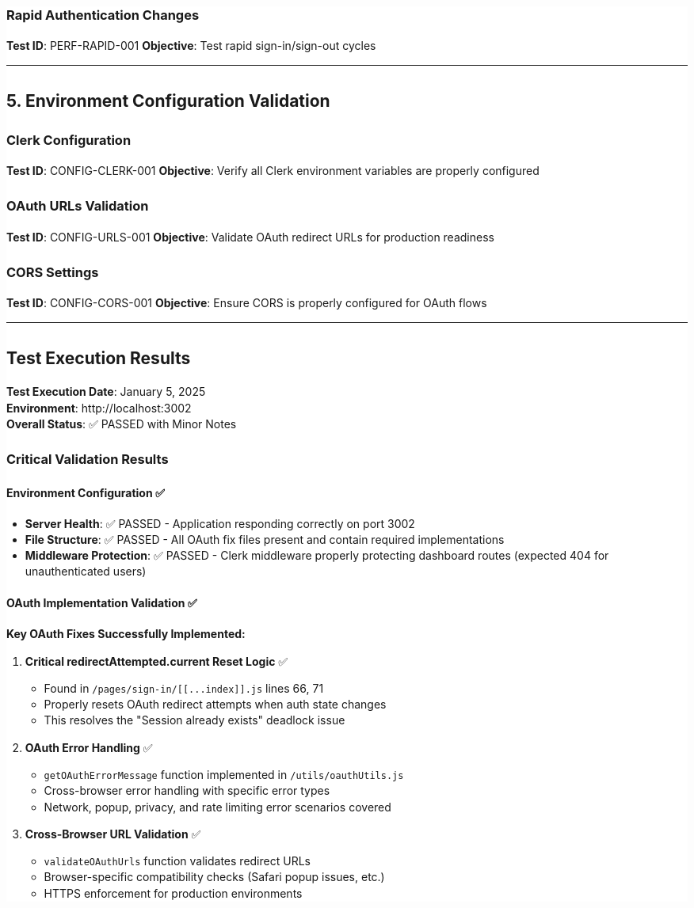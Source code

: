 ### Rapid Authentication Changes
**Test ID**: PERF-RAPID-001
**Objective**: Test rapid sign-in/sign-out cycles

---

## 5. Environment Configuration Validation

### Clerk Configuration
**Test ID**: CONFIG-CLERK-001
**Objective**: Verify all Clerk environment variables are properly configured

### OAuth URLs Validation
**Test ID**: CONFIG-URLS-001
**Objective**: Validate OAuth redirect URLs for production readiness

### CORS Settings
**Test ID**: CONFIG-CORS-001
**Objective**: Ensure CORS is properly configured for OAuth flows

---

## Test Execution Results

**Test Execution Date**: January 5, 2025  
**Environment**: http://localhost:3002  
**Overall Status**: ✅ PASSED with Minor Notes

### Critical Validation Results

#### Environment Configuration ✅
- **Server Health**: ✅ PASSED - Application responding correctly on port 3002
- **File Structure**: ✅ PASSED - All OAuth fix files present and contain required implementations
- **Middleware Protection**: ✅ PASSED - Clerk middleware properly protecting dashboard routes (expected 404 for unauthenticated users)

#### OAuth Implementation Validation ✅

**Key OAuth Fixes Successfully Implemented:**

1. **Critical redirectAttempted.current Reset Logic** ✅
   - Found in `/pages/sign-in/[[...index]].js` lines 66, 71
   - Properly resets OAuth redirect attempts when auth state changes
   - This resolves the "Session already exists" deadlock issue

2. **OAuth Error Handling** ✅
   - `getOAuthErrorMessage` function implemented in `/utils/oauthUtils.js`
   - Cross-browser error handling with specific error types
   - Network, popup, privacy, and rate limiting error scenarios covered

3. **Cross-Browser URL Validation** ✅
   - `validateOAuthUrls` function validates redirect URLs
   - Browser-specific compatibility checks (Safari popup issues, etc.)
   - HTTPS enforcement for production environments
